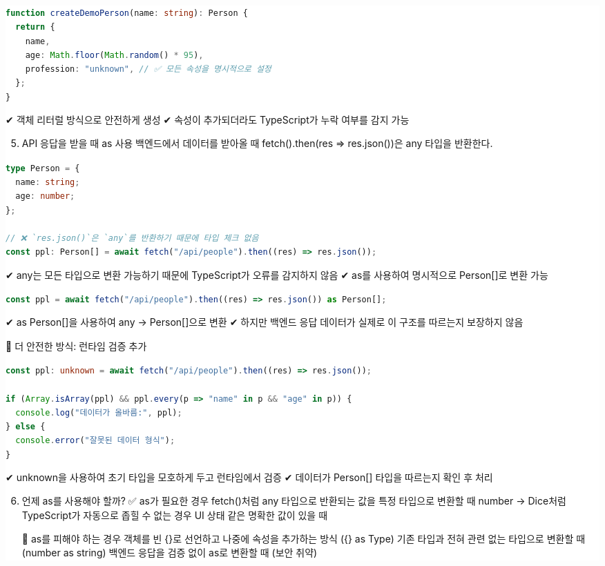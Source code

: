 ```typescript
function createDemoPerson(name: string): Person {
  return {
    name,
    age: Math.floor(Math.random() * 95),
    profession: "unknown", // ✅ 모든 속성을 명시적으로 설정
  };
}

```
✔ 객체 리터럴 방식으로 안전하게 생성
✔ 속성이 추가되더라도 TypeScript가 누락 여부를 감지 가능

5. API 응답을 받을 때 as 사용
   백엔드에서 데이터를 받아올 때 fetch().then(res => res.json())은 any 타입을 반환한다.
```typescript
type Person = {
  name: string;
  age: number;
};

// ❌ `res.json()`은 `any`를 반환하기 때문에 타입 체크 없음
const ppl: Person[] = await fetch("/api/people").then((res) => res.json());

```
✔ any는 모든 타입으로 변환 가능하기 때문에 TypeScript가 오류를 감지하지 않음
✔ as를 사용하여 명시적으로 Person[]로 변환 가능
```typescript
const ppl = await fetch("/api/people").then((res) => res.json()) as Person[];
```
✔ as Person[]을 사용하여 any → Person[]으로 변환
✔ 하지만 백엔드 응답 데이터가 실제로 이 구조를 따르는지 보장하지 않음

🚨 더 안전한 방식: 런타임 검증 추가
```typescript
const ppl: unknown = await fetch("/api/people").then((res) => res.json());

if (Array.isArray(ppl) && ppl.every(p => "name" in p && "age" in p)) {
  console.log("데이터가 올바름:", ppl);
} else {
  console.error("잘못된 데이터 형식");
}
```
✔ unknown을 사용하여 초기 타입을 모호하게 두고 런타임에서 검증
✔ 데이터가 Person[] 타입을 따르는지 확인 후 처리

6. 언제 as를 사용해야 할까?
   ✅ as가 필요한 경우
   fetch()처럼 any 타입으로 반환되는 값을 특정 타입으로 변환할 때
   number → Dice처럼 TypeScript가 자동으로 좁힐 수 없는 경우
   UI 상태 같은 명확한 값이 있을 때

   🚫 as를 피해야 하는 경우
   객체를 빈 {}로 선언하고 나중에 속성을 추가하는 방식 ({} as Type)
   기존 타입과 전혀 관련 없는 타입으로 변환할 때 (number as string)
   백엔드 응답을 검증 없이 as로 변환할 때 (보안 취약)

